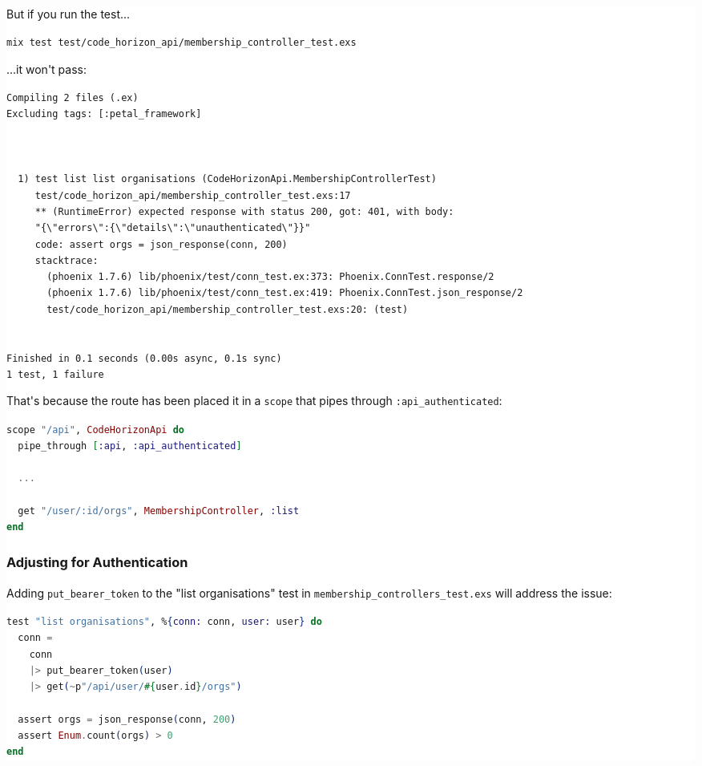 But if you run the test...

```shell
mix test test/code_horizon_api/membership_controller_test.exs
```

...it won't pass:

```shell
Compiling 2 files (.ex)
Excluding tags: [:petal_framework]



  1) test list list organisations (CodeHorizonApi.MembershipControllerTest)
     test/code_horizon_api/membership_controller_test.exs:17
     ** (RuntimeError) expected response with status 200, got: 401, with body:
     "{\"errors\":{\"details\":\"unauthenticated\"}}"
     code: assert orgs = json_response(conn, 200)
     stacktrace:
       (phoenix 1.7.6) lib/phoenix/test/conn_test.ex:373: Phoenix.ConnTest.response/2
       (phoenix 1.7.6) lib/phoenix/test/conn_test.ex:419: Phoenix.ConnTest.json_response/2
       test/code_horizon_api/membership_controller_test.exs:20: (test)


Finished in 0.1 seconds (0.00s async, 0.1s sync)
1 test, 1 failure
```

That's because the route has been placed it in a `scope` that pipes through `:api_authenticated`:

```elixir
scope "/api", CodeHorizonApi do
  pipe_through [:api, :api_authenticated]

  ...

  get "/user/:id/orgs", MembershipController, :list
end
```

### Adjusting for Authentication

Adding `put_bearer_token` to the "list organisations" test in `membership_controllers_test.exs` will address the issue:

```elixir
test "list organisations", %{conn: conn, user: user} do
  conn =
    conn
    |> put_bearer_token(user)
    |> get(~p"/api/user/#{user.id}/orgs")

  assert orgs = json_response(conn, 200)
  assert Enum.count(orgs) > 0
end
```
